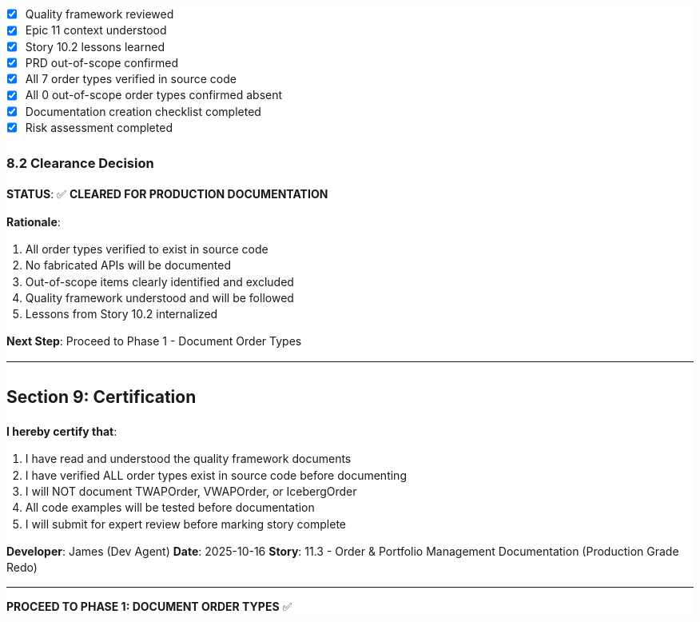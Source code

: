 - [x] Quality framework reviewed
- [x] Epic 11 context understood
- [x] Story 10.2 lessons learned
- [x] PRD out-of-scope confirmed
- [x] All 7 order types verified in source code
- [x] All 0 out-of-scope order types confirmed absent
- [x] Documentation creation checklist completed
- [x] Risk assessment completed

### 8.2 Clearance Decision

**STATUS**: ✅ **CLEARED FOR PRODUCTION DOCUMENTATION**

**Rationale**:
1. All order types verified to exist in source code
2. No fabricated APIs will be documented
3. Out-of-scope items clearly identified and excluded
4. Quality framework understood and will be followed
5. Lessons from Story 10.2 internalized

**Next Step**: Proceed to Phase 1 - Document Order Types

---

## Section 9: Certification

**I hereby certify that**:
1. I have read and understood the quality framework documents
2. I have verified ALL order types exist in source code before documenting
3. I will NOT document TWAPOrder, VWAPOrder, or IcebergOrder
4. All code examples will be tested before documentation
5. I will submit for expert review before marking story complete

**Developer**: James (Dev Agent)
**Date**: 2025-10-16
**Story**: 11.3 - Order & Portfolio Management Documentation (Production Grade Redo)

---

**PROCEED TO PHASE 1: DOCUMENT ORDER TYPES** ✅

